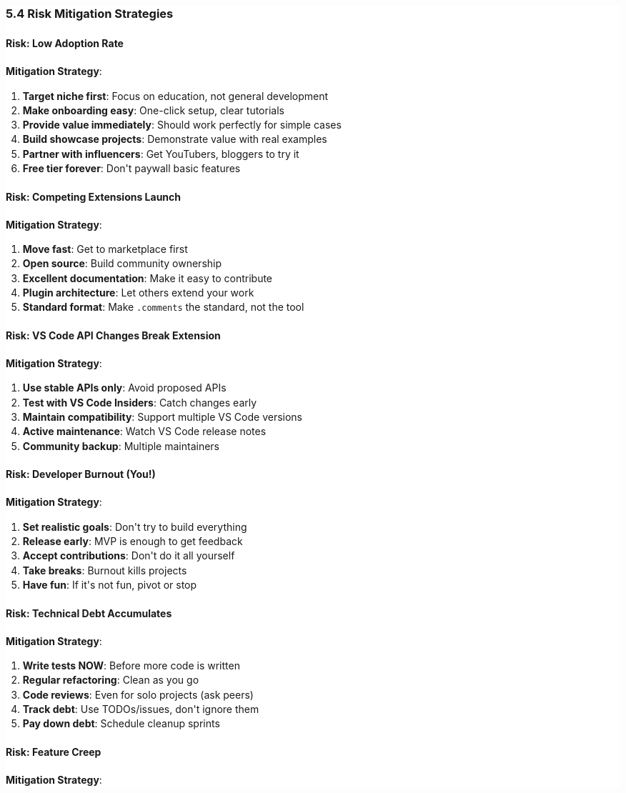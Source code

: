 ### 5.4 Risk Mitigation Strategies

#### Risk: Low Adoption Rate

**Mitigation Strategy**:

1. **Target niche first**: Focus on education, not general development
2. **Make onboarding easy**: One-click setup, clear tutorials
3. **Provide value immediately**: Should work perfectly for simple cases
4. **Build showcase projects**: Demonstrate value with real examples
5. **Partner with influencers**: Get YouTubers, bloggers to try it
6. **Free tier forever**: Don't paywall basic features

#### Risk: Competing Extensions Launch

**Mitigation Strategy**:

1. **Move fast**: Get to marketplace first
2. **Open source**: Build community ownership
3. **Excellent documentation**: Make it easy to contribute
4. **Plugin architecture**: Let others extend your work
5. **Standard format**: Make `.comments` the standard, not the tool

#### Risk: VS Code API Changes Break Extension

**Mitigation Strategy**:

1. **Use stable APIs only**: Avoid proposed APIs
2. **Test with VS Code Insiders**: Catch changes early
3. **Maintain compatibility**: Support multiple VS Code versions
4. **Active maintenance**: Watch VS Code release notes
5. **Community backup**: Multiple maintainers

#### Risk: Developer Burnout (You!)

**Mitigation Strategy**:

1. **Set realistic goals**: Don't try to build everything
2. **Release early**: MVP is enough to get feedback
3. **Accept contributions**: Don't do it all yourself
4. **Take breaks**: Burnout kills projects
5. **Have fun**: If it's not fun, pivot or stop

#### Risk: Technical Debt Accumulates

**Mitigation Strategy**:

1. **Write tests NOW**: Before more code is written
2. **Regular refactoring**: Clean as you go
3. **Code reviews**: Even for solo projects (ask peers)
4. **Track debt**: Use TODOs/issues, don't ignore them
5. **Pay down debt**: Schedule cleanup sprints

#### Risk: Feature Creep

**Mitigation Strategy**:
